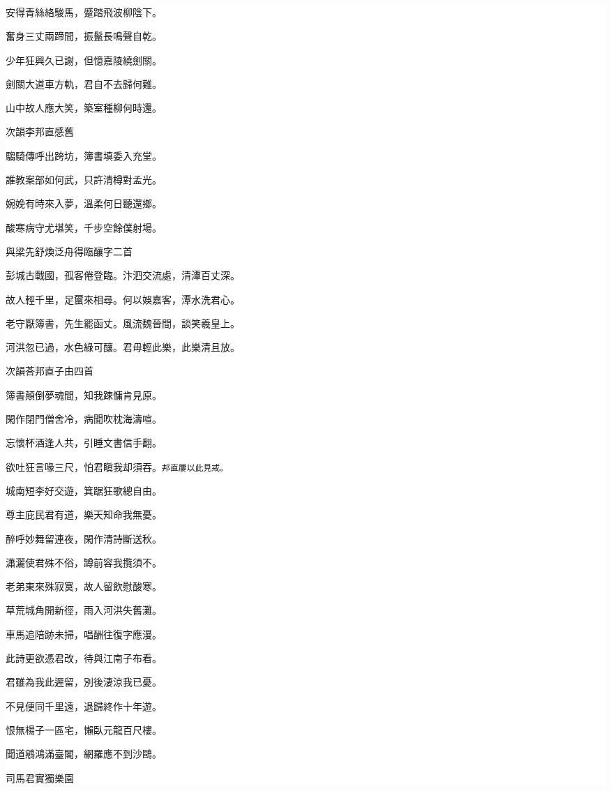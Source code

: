 安得青絲絡駿馬，蹙踏飛波柳陰下。

奮身三丈兩蹄間，振鬣長鳴聲自乾。

少年狂興久已謝，但憶嘉陵繞劍關。

劍關大道車方軌，君自不去歸何難。

山中故人應大笑，築室種柳何時還。

次韻李邦直感舊

騶騎傳呼出跨坊，簿書填委入充堂。

誰教案部如何武，只許清樽對孟光。

婉娩有時來入夢，溫柔何日聽還鄉。

酸寒病守尤堪笑，千步空餘僕射場。

與梁先舒煥泛舟得臨釀字二首

彭城古戰國，孤客倦登臨。汴泗交流處，清潭百丈深。

故人輕千里，足蠒來相尋。何以娛嘉客，潭水洗君心。

老守厭簿書，先生罷函丈。風流魏晉間，談笑羲皇上。

河洪忽已過，水色綠可釀。君毋輕此樂，此樂清且放。

次韻荅邦直子由四首

簿書顛倒夢魂間，知我踈慵肯見原。

閑作閉門僧舍冷，病聞吹枕海濤喧。

忘懷杯酒逢人共，引睡文書信手翻。

欲吐狂言喙三尺，怕君瞋我却須吞。`邦直屢以此見戒。`

城南短李好交遊，箕踞狂歌總自由。

尊主庇民君有道，樂天知命我無憂。

醉呼妙舞留連夜，閑作清詩斷送秋。

瀟灑使君殊不俗，罇前容我攬須不。

老弟東來殊寂寞，故人留飲慰酸寒。

草荒城角開新徑，雨入河洪失舊灘。

車馬追陪跡未掃，唱酬往復字應漫。

此詩更欲憑君改，待與江南子布看。

君雖為我此遲留，別後淒涼我已憂。

不見便同千里遠，退歸終作十年遊。

恨無楊子一區宅，懶臥元龍百尺樓。

聞道鵷鴻滿臺閣，網羅應不到沙鷗。

司馬君實獨樂園
